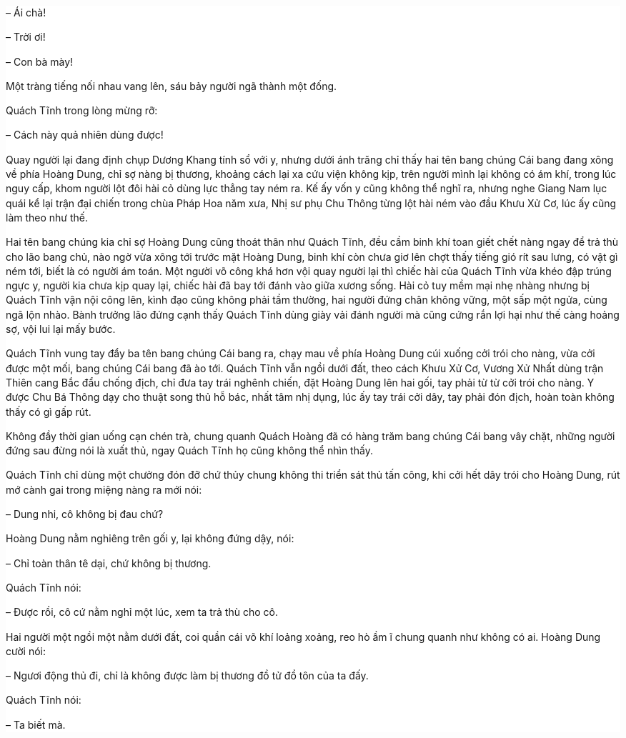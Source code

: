 – Ái chà!

– Trời ơi!

– Con bà mày!

Một tràng tiếng nối nhau vang lên, sáu bảy người ngã thành một đống.

Quách Tĩnh trong lòng mừng rỡ:

– Cách này quả nhiên dùng được!

Quay người lại đang định chụp Dương Khang tính sổ với y, nhưng dưới ánh trăng chỉ thấy hai tên bang chúng Cái bang đang xông về phía Hoàng Dung, chỉ sợ nàng bị thương, khoảng cách lại xa cứu viện không kịp, trên người mình lại không có ám khí, trong lúc nguy cấp, khom người lột đôi hài cỏ dùng lực thẳng tay ném ra. Kế ấy vốn y cũng không thể nghĩ ra, nhưng nghe Giang Nam lục quái kể lại trận đại chiến trong chùa Pháp Hoa năm xưa, Nhị sư phụ Chu Thông từng lột hài ném vào đầu Khưu Xử Cơ, lúc ấy cũng làm theo như thế.

Hai tên bang chúng kia chỉ sợ Hoàng Dung cũng thoát thân như Quách Tĩnh, đều cầm binh khí toan giết chết nàng ngay để trả thù cho lão bang chủ, nào ngờ vừa xông tới trước mặt Hoàng Dung, binh khí còn chưa giơ lên chợt thấy tiếng gió rít sau lưng, có vật gì ném tới, biết là có người ám toán. Một người võ công khá hơn vội quay người lại thì chiếc hài của Quách Tĩnh vừa khéo đập trúng ngực y, người kia chưa kịp quay lại, chiếc hài đã bay tới đánh vào giữa xương sống. Hài cỏ tuy mềm mại nhẹ nhàng nhưng bị Quách Tĩnh vận nội công lên, kình đạo cũng không phải tầm thường, hai người đứng chân không vững, một sấp một ngửa, cùng ngã lộn nhào. Bành trưởng lão đứng cạnh thấy Quách Tĩnh dùng giày vải đánh người mà cũng cứng rắn lợi hại như thế càng hoảng sợ, vội lui lại mấy bước.

Quách Tĩnh vung tay đẩy ba tên bang chúng Cái bang ra, chạy mau về phía Hoàng Dung cúi xuống cởi trói cho nàng, vừa cởi được một mối, bang chúng Cái bang đã ào tới. Quách Tĩnh vẫn ngồi dưới đất, theo cách Khưu Xử Cơ, Vương Xử Nhất dùng trận Thiên cang Bắc đẩu chống địch, chỉ đưa tay trái nghênh chiến, đặt Hoàng Dung lên hai gối, tay phải từ từ cởi trói cho nàng. Y được Chu Bá Thông dạy cho thuật song thủ hỗ bác, nhất tâm nhị dụng, lúc ấy tay trái cởi dây, tay phải đón địch, hoàn toàn không thấy có gì gấp rút.

Không đầy thời gian uống cạn chén trà, chung quanh Quách Hoàng đã có hàng trăm bang chúng Cái bang vây chặt, những người đứng sau đừng nói là xuất thủ, ngay Quách Tĩnh họ cũng không thể nhìn thấy.

Quách Tĩnh chỉ dùng một chưởng đón đỡ chứ thủy chung không thi triển sát thủ tấn công, khi cởi hết dây trói cho Hoàng Dung, rút mớ cành gai trong miệng nàng ra mới nói:

– Dung nhi, cô không bị đau chứ?

Hoàng Dung nằm nghiêng trên gối y, lại không đứng dậy, nói:

– Chỉ toàn thân tê dại, chứ không bị thương.

Quách Tĩnh nói:

– Được rồi, cô cứ nằm nghỉ một lúc, xem ta trả thù cho cô.

Hai người một ngồi một nằm dưới đất, coi quần cái võ khí loảng xoảng, reo hò ầm ĩ chung quanh như không có ai. Hoàng Dung cười nói:

– Ngươi động thủ đi, chỉ là không được làm bị thương đồ tử đồ tôn của ta đấy.

Quách Tĩnh nói:

– Ta biết mà.
